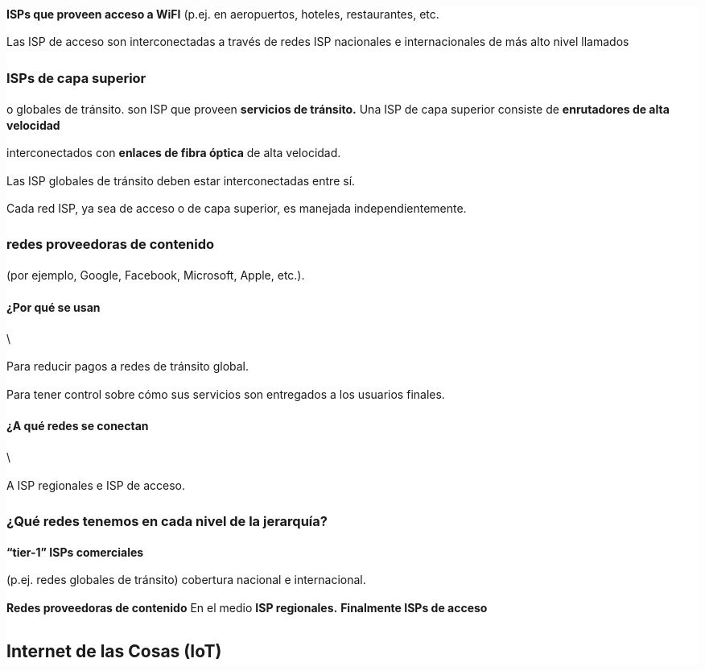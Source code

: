**ISPs que proveen acceso a WiFI**
(p.ej. en aeropuertos, hoteles, restaurantes, etc.

Las ISP de acceso son interconectadas a través de redes ISP nacionales e internacionales de más alto nivel llamados

### ISPs de capa superior

o globales de tránsito.
son ISP que proveen
**servicios de tránsito.**
Una ISP de capa superior consiste de
**enrutadores de alta velocidad**

interconectados con
**enlaces de fibra óptica**
de alta velocidad.

Las ISP globales de tránsito deben estar interconectadas entre sí.

Cada red ISP, ya sea de acceso o de capa superior, es manejada independientemente.


### redes proveedoras de contenido

(por ejemplo, Google, Facebook, Microsoft, Apple, etc.).


#### ¿Por qué se usan

\

Para reducir pagos a redes de tránsito global.

Para tener control sobre cómo sus servicios son entregados a los usuarios finales.


#### ¿A qué redes se conectan

\

A ISP regionales e ISP de acceso.


### ¿Qué redes tenemos en cada nivel de la jerarquía?


**“tier-1” ISPs comerciales**

(p.ej. redes globales de tránsito) cobertura nacional e internacional.

**Redes proveedoras de contenido**
En el medio
**ISP regionales.**
**Finalmente ISPs de acceso**


## Internet de las Cosas (IoT)
